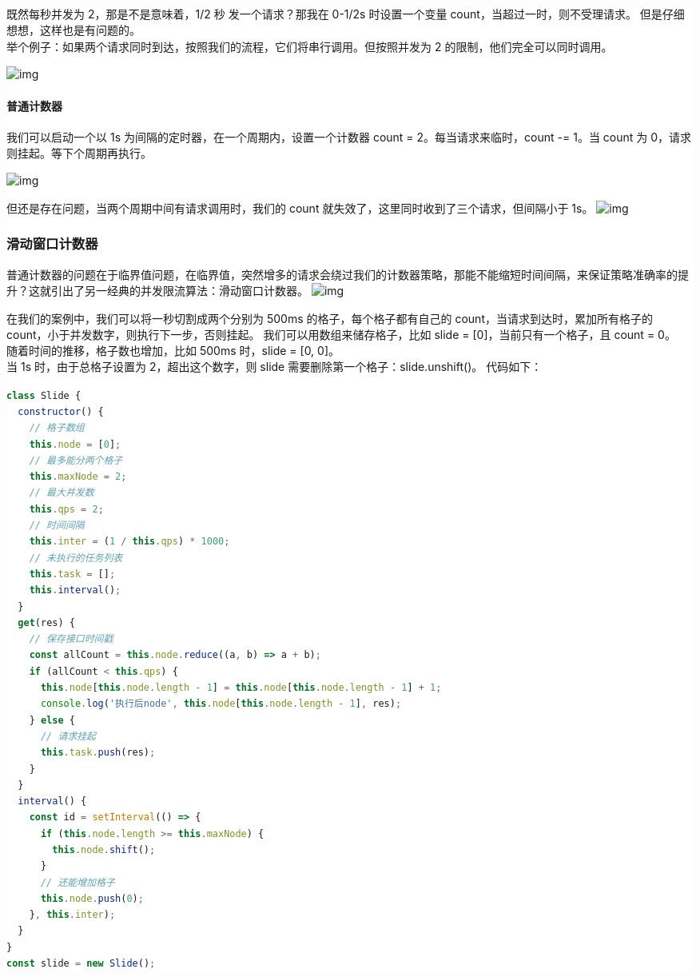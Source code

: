 既然每秒并发为 2，那是不是意味着，1/2 秒 发一个请求？那我在 0-1/2s 时设置一个变量 count，当超过一时，则不受理请求。
但是仔细想想，这样也是有问题的。  
举个例子：如果两个请求同时到达，按照我们的流程，它们将串行调用。但按照并发为 2 的限制，他们完全可以同时调用。

![img](../../../../imgs/1491615049339_.pic.jpg)

#### 普通计数器

我们可以启动一个以 1s 为间隔的定时器，在一个周期内，设置一个计数器 count = 2。每当请求来临时，count -= 1。当 count 为 0，请求则挂起。等下个周期再执行。

![img](../../../../imgs/1501615049507_.pic.jpg)

但还是存在问题，当两个周期中间有请求调用时，我们的 count 就失效了，这里同时收到了三个请求，但间隔小于 1s。
![img](../../../../imgs/1521615049606_.pic.jpg)

### 滑动窗口计数器

普通计数器的问题在于临界值问题，在临界值，突然增多的请求会绕过我们的计数器策略，那能不能缩短时间间隔，来保证策略准确率的提升？这就引出了另一经典的并发限流算法：滑动窗口计数器。
![img](../../../../imgs/1531615049771_.pic.jpg)

在我们的案例中，我们可以将一秒切割成两个分别为 500ms 的格子，每个格子都有自己的 count，当请求到达时，累加所有格子的 count，小于并发数字，则执行下一步，否则挂起。
我们可以用数组来储存格子，比如 slide = [0]，当前只有一个格子，且 count = 0。  
随着时间的推移，格子数也增加，比如 500ms 时，slide = [0, 0]。  
当 1s 时，由于总格子设置为 2，超出这个数字，则 slide 需要删除第一个格子：slide.unshift()。
代码如下：

```javascript
class Slide {
  constructor() {
    // 格子数组
    this.node = [0];
    // 最多能分两个格子
    this.maxNode = 2;
    // 最大并发数
    this.qps = 2;
    // 时间间隔
    this.inter = (1 / this.qps) * 1000;
    // 未执行的任务列表
    this.task = [];
    this.interval();
  }
  get(res) {
    // 保存接口时间戳
    const allCount = this.node.reduce((a, b) => a + b);
    if (allCount < this.qps) {
      this.node[this.node.length - 1] = this.node[this.node.length - 1] + 1;
      console.log('执行后node', this.node[this.node.length - 1], res);
    } else {
      // 请求挂起
      this.task.push(res);
    }
  }
  interval() {
    const id = setInterval(() => {
      if (this.node.length >= this.maxNode) {
        this.node.shift();
      }
      // 还能增加格子
      this.node.push(0);
    }, this.inter);
  }
}
const slide = new Slide();

```